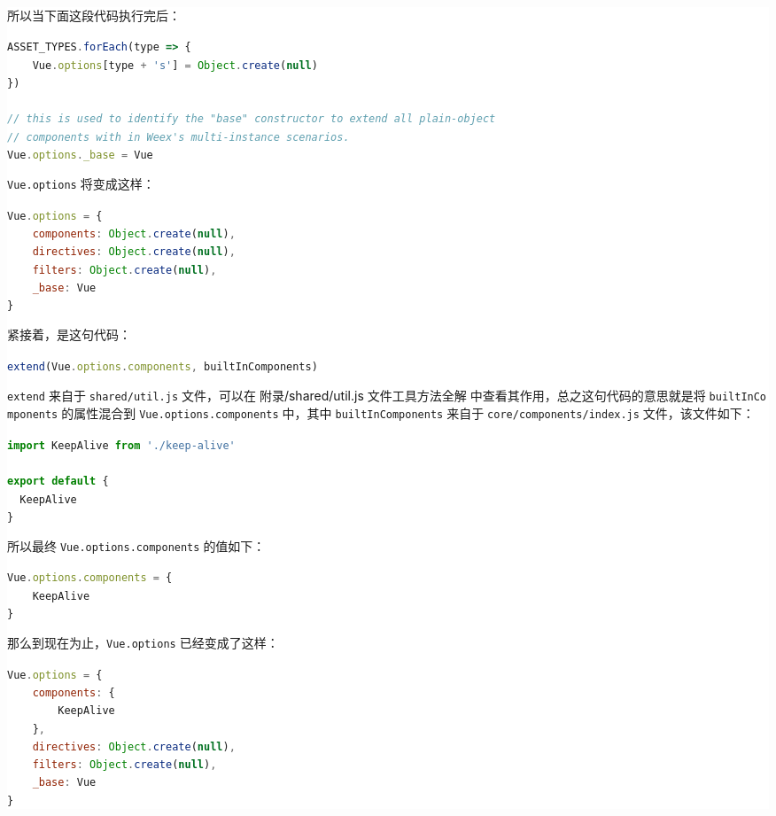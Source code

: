 所以当下面这段代码执行完后：

```js
ASSET_TYPES.forEach(type => {
	Vue.options[type + 's'] = Object.create(null)
})

// this is used to identify the "base" constructor to extend all plain-object
// components with in Weex's multi-instance scenarios.
Vue.options._base = Vue
```

`Vue.options` 将变成这样：

```js
Vue.options = {
	components: Object.create(null),
	directives: Object.create(null),
	filters: Object.create(null),
	_base: Vue
}
```

紧接着，是这句代码：

```js
extend(Vue.options.components, builtInComponents)
```

`extend` 来自于 `shared/util.js` 文件，可以在 附录/shared/util.js 文件工具方法全解 中查看其作用，总之这句代码的意思就是将 `builtInComponents` 的属性混合到 `Vue.options.components` 中，其中 `builtInComponents` 来自于 `core/components/index.js` 文件，该文件如下：

```js
import KeepAlive from './keep-alive'

export default {
  KeepAlive
}
```

所以最终 `Vue.options.components` 的值如下：

```js
Vue.options.components = {
	KeepAlive
}
```

那么到现在为止，`Vue.options` 已经变成了这样：

```js
Vue.options = {
	components: {
		KeepAlive
	},
	directives: Object.create(null),
	filters: Object.create(null),
	_base: Vue
}
```
